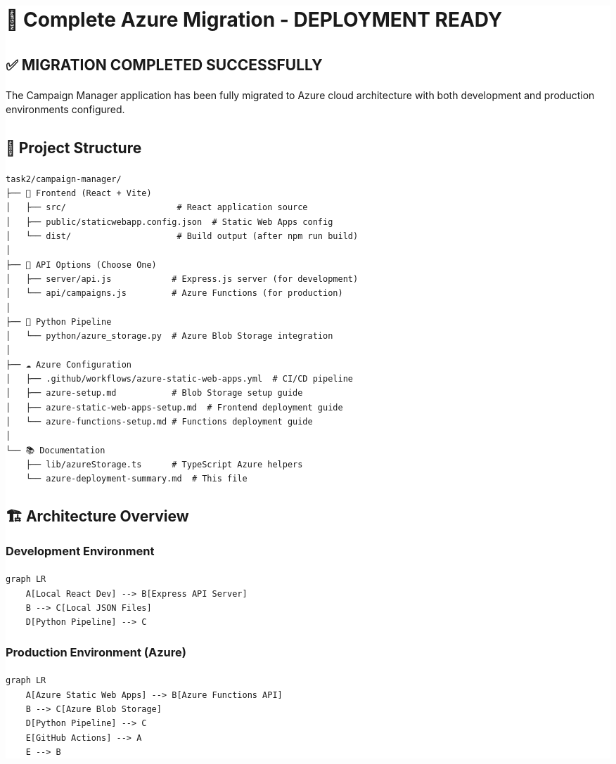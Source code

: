 # 🎯 Complete Azure Migration - DEPLOYMENT READY

## ✅ MIGRATION COMPLETED SUCCESSFULLY

The Campaign Manager application has been fully migrated to Azure cloud architecture with both development and production environments configured.

## 📁 Project Structure

```
task2/campaign-manager/
├── 🎯 Frontend (React + Vite)
│   ├── src/                      # React application source
│   ├── public/staticwebapp.config.json  # Static Web Apps config
│   └── dist/                     # Build output (after npm run build)
│
├── 🔗 API Options (Choose One)
│   ├── server/api.js            # Express.js server (for development)
│   └── api/campaigns.js         # Azure Functions (for production)
│
├── 🐍 Python Pipeline
│   └── python/azure_storage.py  # Azure Blob Storage integration
│
├── ☁️ Azure Configuration
│   ├── .github/workflows/azure-static-web-apps.yml  # CI/CD pipeline
│   ├── azure-setup.md           # Blob Storage setup guide
│   ├── azure-static-web-apps-setup.md  # Frontend deployment guide
│   └── azure-functions-setup.md # Functions deployment guide
│
└── 📚 Documentation
    ├── lib/azureStorage.ts      # TypeScript Azure helpers
    └── azure-deployment-summary.md  # This file
```

## 🏗️ Architecture Overview

### Development Environment
```mermaid
graph LR
    A[Local React Dev] --> B[Express API Server]
    B --> C[Local JSON Files]
    D[Python Pipeline] --> C
```

### Production Environment (Azure)
```mermaid
graph LR
    A[Azure Static Web Apps] --> B[Azure Functions API]
    B --> C[Azure Blob Storage]
    D[Python Pipeline] --> C
    E[GitHub Actions] --> A
    E --> B
```

